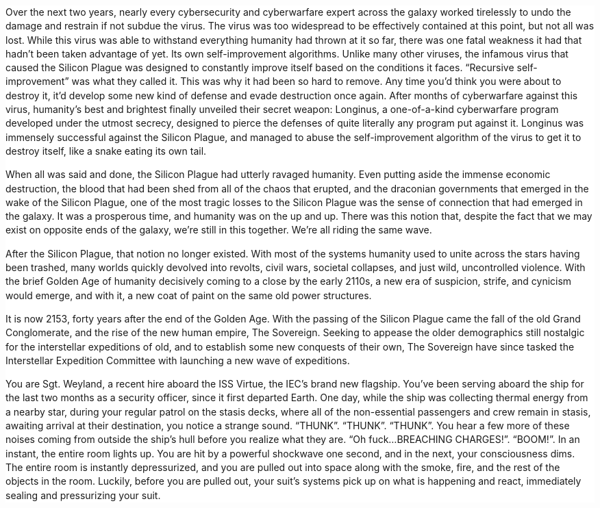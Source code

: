 Over the next two years, nearly every cybersecurity and cyberwarfare
expert across the galaxy worked tirelessly to undo the damage and
restrain if not subdue the virus. The virus was too widespread to be
effectively contained at this point, but not all was lost. While this
virus was able to withstand everything humanity had thrown at it so far,
there was one fatal weakness it had that hadn’t been taken advantage of
yet. Its own self-improvement algorithms. Unlike many other viruses, the
infamous virus that caused the Silicon Plague was designed to constantly
improve itself based on the conditions it faces. “Recursive
self-improvement” was what they called it. This was why it had been so
hard to remove. Any time you’d think you were about to destroy it, it’d
develop some new kind of defense and evade destruction once again. After
months of cyberwarfare against this virus, humanity’s best and brightest
finally unveiled their secret weapon: Longinus, a one-of-a-kind
cyberwarfare program developed under the utmost secrecy, designed to
pierce the defenses of quite literally any program put against it.
Longinus was immensely successful against the Silicon Plague, and
managed to abuse the self-improvement algorithm of the virus to get it
to destroy itself, like a snake eating its own tail. 

When all was said and done, the Silicon Plague had utterly ravaged
humanity. Even putting aside the immense economic destruction, the blood
that had been shed from all of the chaos that erupted, and the draconian
governments that emerged in the wake of the Silicon Plague, one of the
most tragic losses to the Silicon Plague was the sense of connection
that had emerged in the galaxy. It was a prosperous time, and humanity
was on the up and up. There was this notion that, despite the fact that
we may exist on opposite ends of the galaxy, we’re still in this
together. We’re all riding the same wave.

After the Silicon Plague, that notion no longer existed. With most of
the systems humanity used to unite across the stars having been trashed,
many worlds quickly devolved into revolts, civil wars, societal
collapses, and just wild, uncontrolled violence. With the brief Golden
Age of humanity decisively coming to a close by the early 2110s, a new
era of suspicion, strife, and cynicism would emerge, and with it, a new
coat of paint on the same old power structures.

It is now 2153, forty years after the end of the Golden Age. With the
passing of the Silicon Plague came the fall of the old Grand
Conglomerate, and the rise of the new human empire, The Sovereign.
Seeking to appease the older demographics still nostalgic for the
interstellar expeditions of old, and to establish some new conquests of
their own, The Sovereign have since tasked the Interstellar Expedition
Committee with launching a new wave of expeditions. 

You are Sgt. Weyland, a recent hire aboard the ISS Virtue, the IEC’s
brand new flagship. You’ve been serving aboard the ship for the last two
months as a security officer, since it first departed Earth. One day,
while the ship was collecting thermal energy from a nearby star, during
your regular patrol on the stasis decks, where all of the non-essential
passengers and crew remain in stasis, awaiting arrival at their
destination, you notice a strange sound. “THUNK”. “THUNK”. “THUNK”. You
hear a few more of these noises coming from outside the ship’s hull
before you realize what they are. “Oh fuck…BREACHING CHARGES!”. “BOOM!”.
In an instant, the entire room lights up. You are hit by a powerful
shockwave one second, and in the next, your consciousness dims. The
entire room is instantly depressurized, and you are pulled out into
space along with the smoke, fire, and the rest of the objects in the
room. Luckily, before you are pulled out, your suit’s systems pick up on
what is happening and react, immediately sealing and pressurizing your
suit. 
